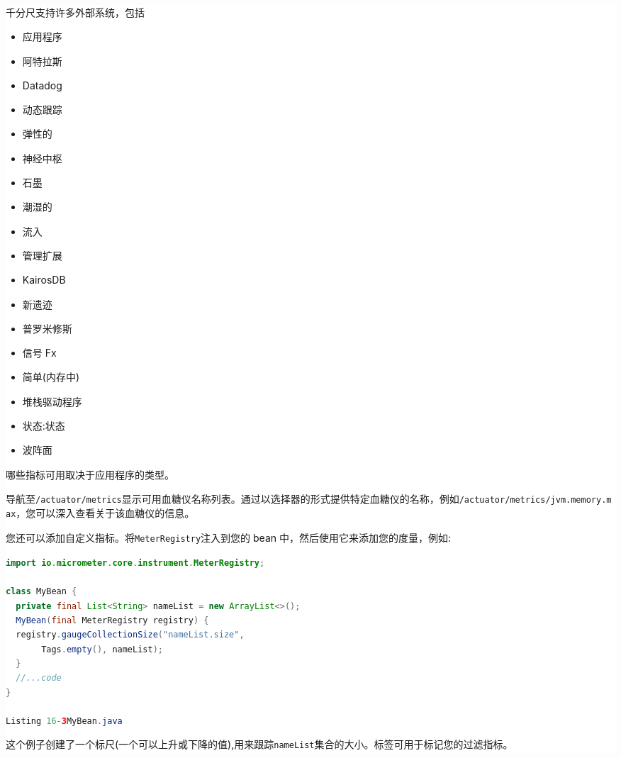 千分尺支持许多外部系统，包括

*   应用程序

*   阿特拉斯

*   Datadog

*   动态跟踪

*   弹性的

*   神经中枢

*   石墨

*   潮湿的

*   流入

*   管理扩展

*   KairosDB

*   新遗迹

*   普罗米修斯

*   信号 Fx

*   简单(内存中)

*   堆栈驱动程序

*   状态:状态

*   波阵面

哪些指标可用取决于应用程序的类型。

导航至`/actuator/metrics`显示可用血糖仪名称列表。通过以选择器的形式提供特定血糖仪的名称，例如`/actuator/metrics/jvm.memory.max`，您可以深入查看关于该血糖仪的信息。

您还可以添加自定义指标。将`MeterRegistry`注入到您的 bean 中，然后使用它来添加您的度量，例如:

```java
import io.micrometer.core.instrument.MeterRegistry;

class MyBean {
  private final List<String> nameList = new ArrayList<>();
  MyBean(final MeterRegistry registry) {
  registry.gaugeCollectionSize("nameList.size",
       Tags.empty(), nameList);
  }
  //...code
}

Listing 16-3MyBean.java

```

这个例子创建了一个标尺(一个可以上升或下降的值),用来跟踪`nameList`集合的大小。标签可用于标记您的过滤指标。
